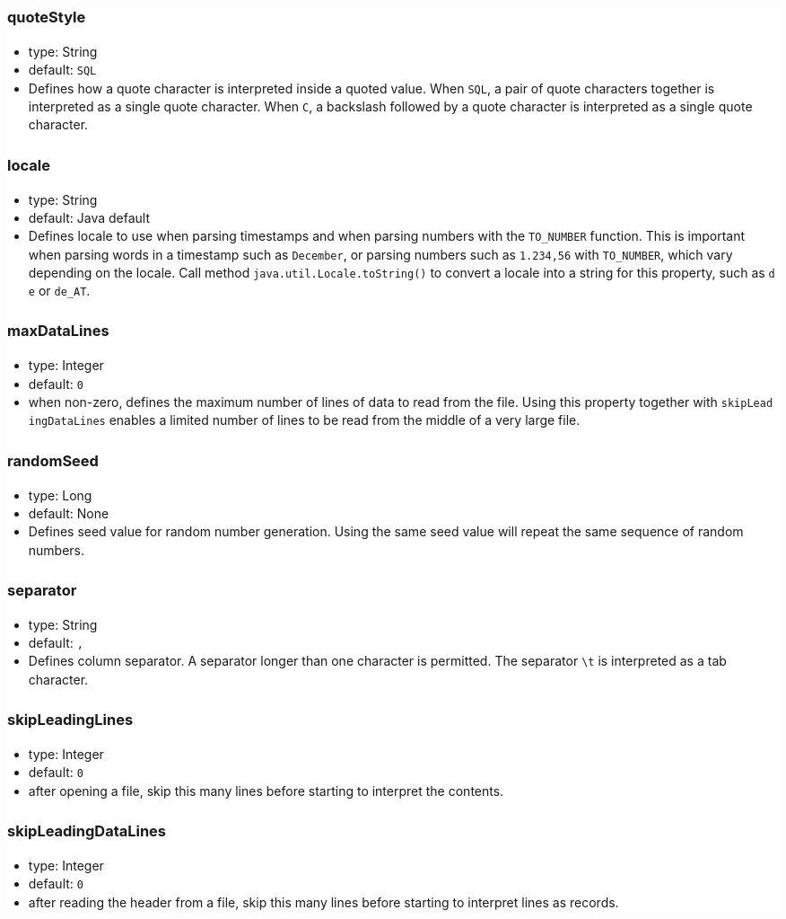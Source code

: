 ### quoteStyle
+ type: String
+ default: `SQL`
+ Defines how a quote character is interpreted inside a quoted value. When
`SQL`, a pair of quote characters together is interpreted as a single quote
character.  When `C`, a backslash followed by a quote character is interpreted
as a single quote character.

### locale
+ type: String
+ default: Java default
+ Defines locale to use when parsing timestamps and when parsing numbers
with the `TO_NUMBER` function. This is important when parsing
words in a timestamp such as `December`, or parsing numbers such
as `1.234,56` with `TO_NUMBER`, which vary depending on the locale. Call method
`java.util.Locale.toString()` to convert a locale into a string for this
property, such as `de` or `de_AT`.

### maxDataLines
+ type: Integer
+ default: `0`
+ when non-zero, defines the maximum number of lines of data to read from the
file.  Using this property together with `skipLeadingDataLines` enables a
limited number of lines to be read from the middle of a very large file.

### randomSeed
+ type: Long
+ default: None
+ Defines seed value for random number generation. Using the same seed value will repeat the same sequence of random numbers.

### separator
+ type: String
+ default: `,`
+ Defines column separator. A separator longer than one character is permitted.
The separator `\t` is interpreted as a tab character.

### skipLeadingLines
+ type: Integer
+ default: `0`
+ after opening a file, skip this many lines before starting to interpret
the contents.

### skipLeadingDataLines
+ type: Integer
+ default: `0`
+ after reading the header from a file, skip this many lines before starting
to interpret lines as records.
